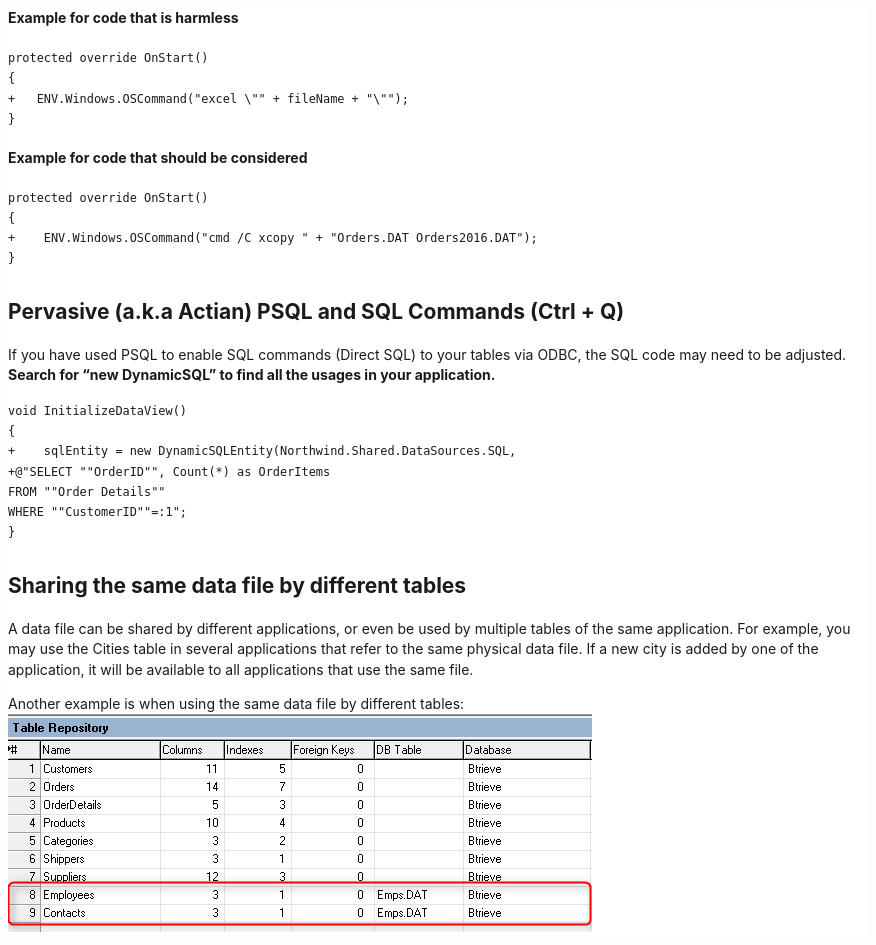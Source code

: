 #### Example for code that is harmless

```csdiff
protected override OnStart()
{
+   ENV.Windows.OSCommand("excel \"" + fileName + "\"");
}
```

#### Example for code that should be considered
```csdiff
protected override OnStart()
{
+    ENV.Windows.OSCommand("cmd /C xcopy " + "Orders.DAT Orders2016.DAT");
}
```


## Pervasive (a.k.a Actian) PSQL and SQL Commands (Ctrl + Q)
If you have used PSQL to enable SQL commands (Direct SQL) to your tables via ODBC, the SQL code may need to be adjusted.
**Search for “new DynamicSQL” to find all the usages in your application.**
```csdiff
void InitializeDataView()
{
+    sqlEntity = new DynamicSQLEntity(Northwind.Shared.DataSources.SQL, 
+@"SELECT ""OrderID"", Count(*) as OrderItems
FROM ""Order Details"" 
WHERE ""CustomerID""=:1";
}
```


## Sharing the same data file by different tables
A data file can be shared by different applications, or even be used by multiple tables of the same application.
For example, you may use the Cities table in several applications that refer to the same physical data file.
If a new city is added by one of the application, it will be available to all applications that use the same file.

Another example is when using the same data file by different tables:
![2017 05 18 13H34 51](2017-05-18_13h34_51.png)
